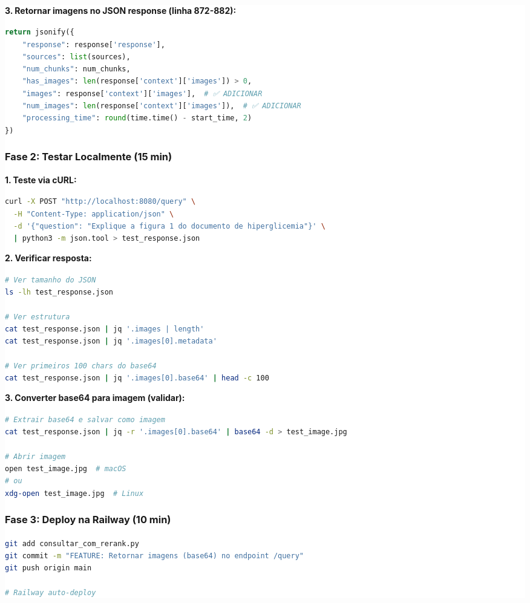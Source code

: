 **3. Retornar imagens no JSON response (linha 872-882):**

```python
return jsonify({
    "response": response['response'],
    "sources": list(sources),
    "num_chunks": num_chunks,
    "has_images": len(response['context']['images']) > 0,
    "images": response['context']['images'],  # ✅ ADICIONAR
    "num_images": len(response['context']['images']),  # ✅ ADICIONAR
    "processing_time": round(time.time() - start_time, 2)
})
```

### Fase 2: Testar Localmente (15 min)

**1. Teste via cURL:**

```bash
curl -X POST "http://localhost:8080/query" \
  -H "Content-Type: application/json" \
  -d '{"question": "Explique a figura 1 do documento de hiperglicemia"}' \
  | python3 -m json.tool > test_response.json
```

**2. Verificar resposta:**

```bash
# Ver tamanho do JSON
ls -lh test_response.json

# Ver estrutura
cat test_response.json | jq '.images | length'
cat test_response.json | jq '.images[0].metadata'

# Ver primeiros 100 chars do base64
cat test_response.json | jq '.images[0].base64' | head -c 100
```

**3. Converter base64 para imagem (validar):**

```bash
# Extrair base64 e salvar como imagem
cat test_response.json | jq -r '.images[0].base64' | base64 -d > test_image.jpg

# Abrir imagem
open test_image.jpg  # macOS
# ou
xdg-open test_image.jpg  # Linux
```

### Fase 3: Deploy na Railway (10 min)

```bash
git add consultar_com_rerank.py
git commit -m "FEATURE: Retornar imagens (base64) no endpoint /query"
git push origin main

# Railway auto-deploy
```
